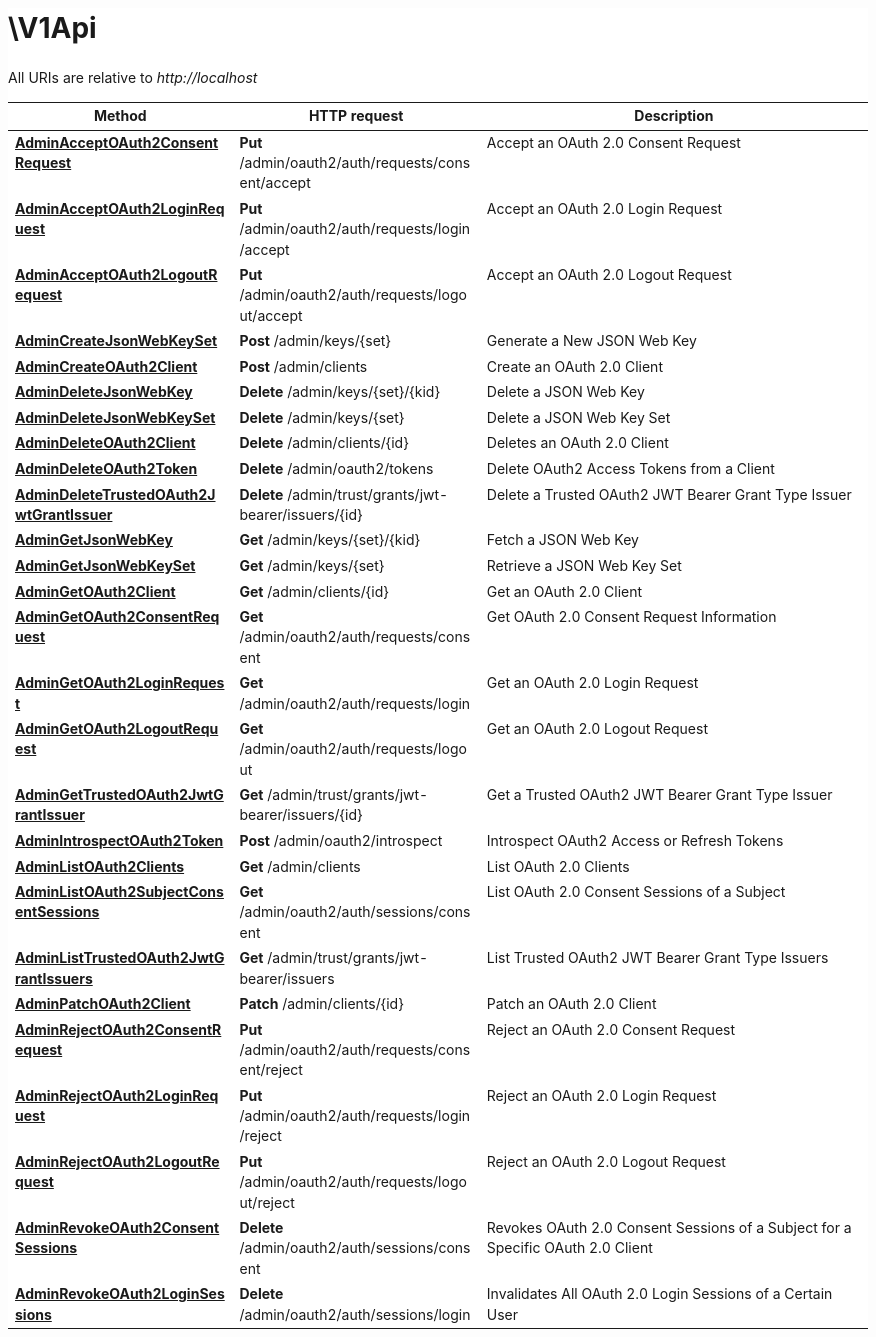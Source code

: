 # \V1Api

All URIs are relative to *http://localhost*

Method | HTTP request | Description
------------- | ------------- | -------------
[**AdminAcceptOAuth2ConsentRequest**](V1Api.md#AdminAcceptOAuth2ConsentRequest) | **Put** /admin/oauth2/auth/requests/consent/accept | Accept an OAuth 2.0 Consent Request
[**AdminAcceptOAuth2LoginRequest**](V1Api.md#AdminAcceptOAuth2LoginRequest) | **Put** /admin/oauth2/auth/requests/login/accept | Accept an OAuth 2.0 Login Request
[**AdminAcceptOAuth2LogoutRequest**](V1Api.md#AdminAcceptOAuth2LogoutRequest) | **Put** /admin/oauth2/auth/requests/logout/accept | Accept an OAuth 2.0 Logout Request
[**AdminCreateJsonWebKeySet**](V1Api.md#AdminCreateJsonWebKeySet) | **Post** /admin/keys/{set} | Generate a New JSON Web Key
[**AdminCreateOAuth2Client**](V1Api.md#AdminCreateOAuth2Client) | **Post** /admin/clients | Create an OAuth 2.0 Client
[**AdminDeleteJsonWebKey**](V1Api.md#AdminDeleteJsonWebKey) | **Delete** /admin/keys/{set}/{kid} | Delete a JSON Web Key
[**AdminDeleteJsonWebKeySet**](V1Api.md#AdminDeleteJsonWebKeySet) | **Delete** /admin/keys/{set} | Delete a JSON Web Key Set
[**AdminDeleteOAuth2Client**](V1Api.md#AdminDeleteOAuth2Client) | **Delete** /admin/clients/{id} | Deletes an OAuth 2.0 Client
[**AdminDeleteOAuth2Token**](V1Api.md#AdminDeleteOAuth2Token) | **Delete** /admin/oauth2/tokens | Delete OAuth2 Access Tokens from a Client
[**AdminDeleteTrustedOAuth2JwtGrantIssuer**](V1Api.md#AdminDeleteTrustedOAuth2JwtGrantIssuer) | **Delete** /admin/trust/grants/jwt-bearer/issuers/{id} | Delete a Trusted OAuth2 JWT Bearer Grant Type Issuer
[**AdminGetJsonWebKey**](V1Api.md#AdminGetJsonWebKey) | **Get** /admin/keys/{set}/{kid} | Fetch a JSON Web Key
[**AdminGetJsonWebKeySet**](V1Api.md#AdminGetJsonWebKeySet) | **Get** /admin/keys/{set} | Retrieve a JSON Web Key Set
[**AdminGetOAuth2Client**](V1Api.md#AdminGetOAuth2Client) | **Get** /admin/clients/{id} | Get an OAuth 2.0 Client
[**AdminGetOAuth2ConsentRequest**](V1Api.md#AdminGetOAuth2ConsentRequest) | **Get** /admin/oauth2/auth/requests/consent | Get OAuth 2.0 Consent Request Information
[**AdminGetOAuth2LoginRequest**](V1Api.md#AdminGetOAuth2LoginRequest) | **Get** /admin/oauth2/auth/requests/login | Get an OAuth 2.0 Login Request
[**AdminGetOAuth2LogoutRequest**](V1Api.md#AdminGetOAuth2LogoutRequest) | **Get** /admin/oauth2/auth/requests/logout | Get an OAuth 2.0 Logout Request
[**AdminGetTrustedOAuth2JwtGrantIssuer**](V1Api.md#AdminGetTrustedOAuth2JwtGrantIssuer) | **Get** /admin/trust/grants/jwt-bearer/issuers/{id} | Get a Trusted OAuth2 JWT Bearer Grant Type Issuer
[**AdminIntrospectOAuth2Token**](V1Api.md#AdminIntrospectOAuth2Token) | **Post** /admin/oauth2/introspect | Introspect OAuth2 Access or Refresh Tokens
[**AdminListOAuth2Clients**](V1Api.md#AdminListOAuth2Clients) | **Get** /admin/clients | List OAuth 2.0 Clients
[**AdminListOAuth2SubjectConsentSessions**](V1Api.md#AdminListOAuth2SubjectConsentSessions) | **Get** /admin/oauth2/auth/sessions/consent | List OAuth 2.0 Consent Sessions of a Subject
[**AdminListTrustedOAuth2JwtGrantIssuers**](V1Api.md#AdminListTrustedOAuth2JwtGrantIssuers) | **Get** /admin/trust/grants/jwt-bearer/issuers | List Trusted OAuth2 JWT Bearer Grant Type Issuers
[**AdminPatchOAuth2Client**](V1Api.md#AdminPatchOAuth2Client) | **Patch** /admin/clients/{id} | Patch an OAuth 2.0 Client
[**AdminRejectOAuth2ConsentRequest**](V1Api.md#AdminRejectOAuth2ConsentRequest) | **Put** /admin/oauth2/auth/requests/consent/reject | Reject an OAuth 2.0 Consent Request
[**AdminRejectOAuth2LoginRequest**](V1Api.md#AdminRejectOAuth2LoginRequest) | **Put** /admin/oauth2/auth/requests/login/reject | Reject an OAuth 2.0 Login Request
[**AdminRejectOAuth2LogoutRequest**](V1Api.md#AdminRejectOAuth2LogoutRequest) | **Put** /admin/oauth2/auth/requests/logout/reject | Reject an OAuth 2.0 Logout Request
[**AdminRevokeOAuth2ConsentSessions**](V1Api.md#AdminRevokeOAuth2ConsentSessions) | **Delete** /admin/oauth2/auth/sessions/consent | Revokes OAuth 2.0 Consent Sessions of a Subject for a Specific OAuth 2.0 Client
[**AdminRevokeOAuth2LoginSessions**](V1Api.md#AdminRevokeOAuth2LoginSessions) | **Delete** /admin/oauth2/auth/sessions/login | Invalidates All OAuth 2.0 Login Sessions of a Certain User